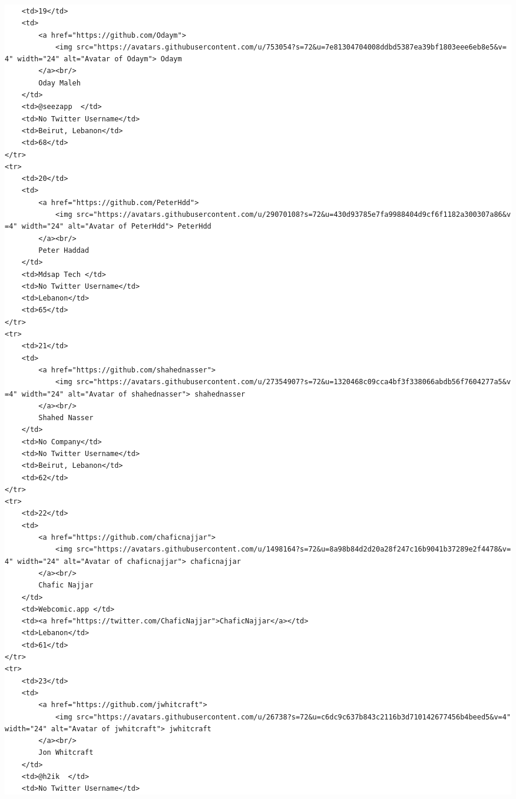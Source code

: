 		<td>19</td>
		<td>
			<a href="https://github.com/Odaym">
				<img src="https://avatars.githubusercontent.com/u/753054?s=72&u=7e81304704008ddbd5387ea39bf1803eee6eb8e5&v=4" width="24" alt="Avatar of Odaym"> Odaym
			</a><br/>
			Oday Maleh
		</td>
		<td>@seezapp  </td>
		<td>No Twitter Username</td>
		<td>Beirut, Lebanon</td>
		<td>68</td>
	</tr>
	<tr>
		<td>20</td>
		<td>
			<a href="https://github.com/PeterHdd">
				<img src="https://avatars.githubusercontent.com/u/29070108?s=72&u=430d93785e7fa9988404d9cf6f1182a300307a86&v=4" width="24" alt="Avatar of PeterHdd"> PeterHdd
			</a><br/>
			Peter Haddad
		</td>
		<td>Mdsap Tech </td>
		<td>No Twitter Username</td>
		<td>Lebanon</td>
		<td>65</td>
	</tr>
	<tr>
		<td>21</td>
		<td>
			<a href="https://github.com/shahednasser">
				<img src="https://avatars.githubusercontent.com/u/27354907?s=72&u=1320468c09cca4bf3f338066abdb56f7604277a5&v=4" width="24" alt="Avatar of shahednasser"> shahednasser
			</a><br/>
			Shahed Nasser
		</td>
		<td>No Company</td>
		<td>No Twitter Username</td>
		<td>Beirut, Lebanon</td>
		<td>62</td>
	</tr>
	<tr>
		<td>22</td>
		<td>
			<a href="https://github.com/chaficnajjar">
				<img src="https://avatars.githubusercontent.com/u/1498164?s=72&u=8a98b84d2d20a28f247c16b9041b37289e2f4478&v=4" width="24" alt="Avatar of chaficnajjar"> chaficnajjar
			</a><br/>
			Chafic Najjar
		</td>
		<td>Webcomic.app </td>
		<td><a href="https://twitter.com/ChaficNajjar">ChaficNajjar</a></td>
		<td>Lebanon</td>
		<td>61</td>
	</tr>
	<tr>
		<td>23</td>
		<td>
			<a href="https://github.com/jwhitcraft">
				<img src="https://avatars.githubusercontent.com/u/26738?s=72&u=c6dc9c637b843c2116b3d710142677456b4beed5&v=4" width="24" alt="Avatar of jwhitcraft"> jwhitcraft
			</a><br/>
			Jon Whitcraft
		</td>
		<td>@h2ik  </td>
		<td>No Twitter Username</td>